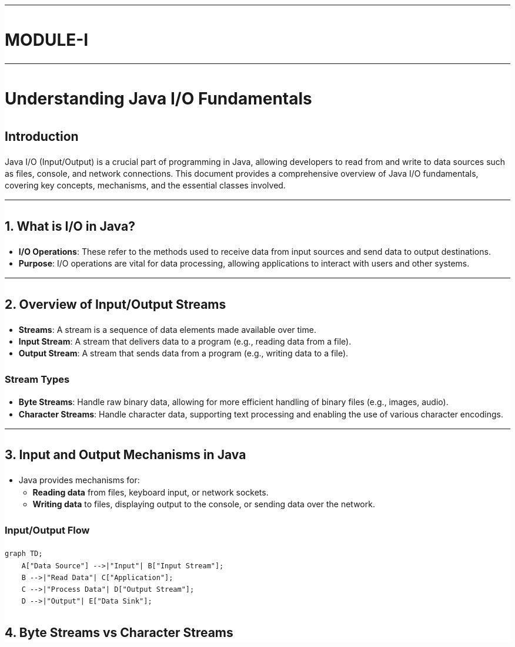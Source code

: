 
---
# MODULE-I
---

# Understanding Java I/O Fundamentals

## Introduction
Java I/O (Input/Output) is a crucial part of programming in Java, allowing developers to read from and write to data sources such as files, console, and network connections. This document provides a comprehensive overview of Java I/O fundamentals, covering key concepts, mechanisms, and the essential classes involved.

---

## 1. What is I/O in Java?
- **I/O Operations**: These refer to the methods used to receive data from input sources and send data to output destinations.
- **Purpose**: I/O operations are vital for data processing, allowing applications to interact with users and other systems.
  
---

## 2. Overview of Input/Output Streams
- **Streams**: A stream is a sequence of data elements made available over time.
- **Input Stream**: A stream that delivers data to a program (e.g., reading data from a file).
- **Output Stream**: A stream that sends data from a program (e.g., writing data to a file).

### Stream Types
- **Byte Streams**: Handle raw binary data, allowing for more efficient handling of binary files (e.g., images, audio).
- **Character Streams**: Handle character data, supporting text processing and enabling the use of various character encodings.

---

## 3. Input and Output Mechanisms in Java
- Java provides mechanisms for:
  - **Reading data** from files, keyboard input, or network sockets.
  - **Writing data** to files, displaying output to the console, or sending data over the network.

### Input/Output Flow
```mermaid
graph TD;
    A["Data Source"] -->|"Input"| B["Input Stream"];
    B -->|"Read Data"| C["Application"];
    C -->|"Process Data"| D["Output Stream"];
    D -->|"Output"| E["Data Sink"];
```
## 4. Byte Streams vs Character Streams
